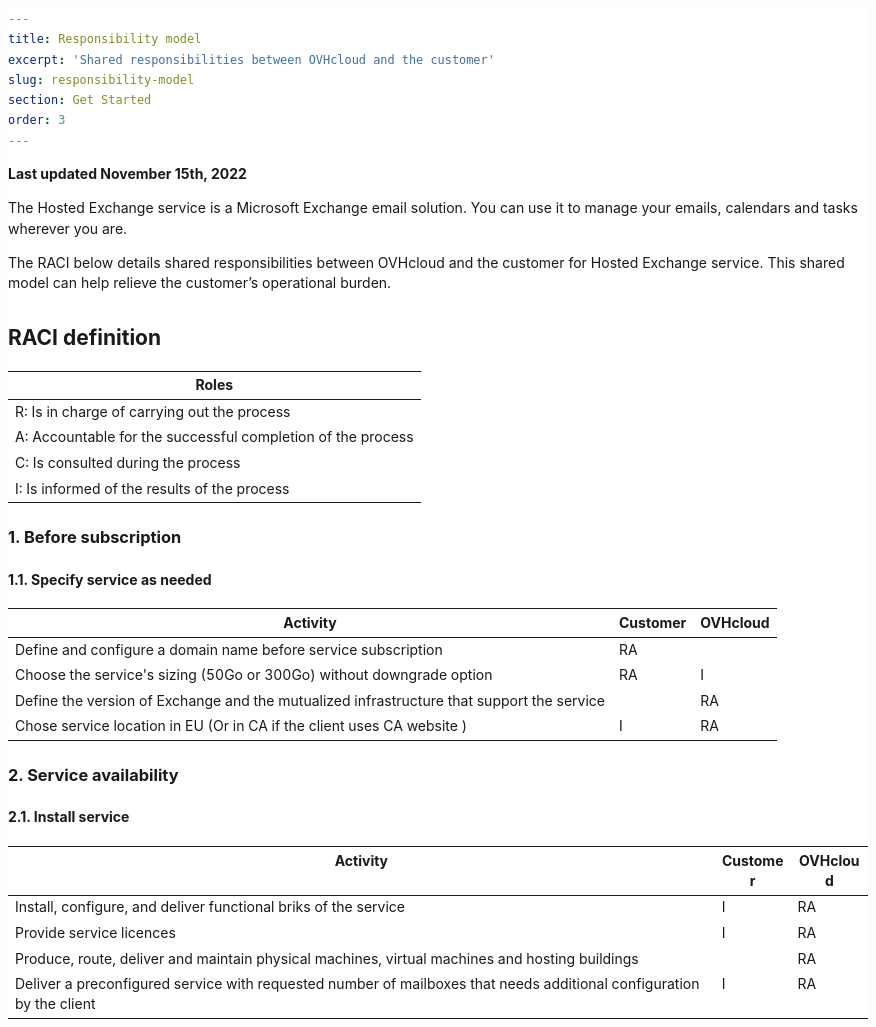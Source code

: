 ```yaml
---
title: Responsibility model
excerpt: 'Shared responsibilities between OVHcloud and the customer'
slug: responsibility-model
section: Get Started
order: 3
---
```


**Last updated November 15th, 2022**

The Hosted Exchange service is a Microsoft Exchange email solution. You can use it to manage your emails, calendars and tasks wherever you are.

The RACI below details shared responsibilities between OVHcloud and the customer for Hosted Exchange service.
This shared model can help relieve the customer’s operational burden.

## RACI definition

| Roles |
| --- |
| R: Is in charge of carrying out the process |
| A: Accountable for the successful completion of the process |
| C: Is consulted during the process |
| I: Is informed of the results of the process |


### 1. Before subscription

#### 1.1. Specify service as needed

| **Activity** | **Customer** | **OVHcloud** |
| --- | --- | --- |
| Define and configure a domain name before service subscription | RA |  |
| Choose the service's sizing (50Go or 300Go) without downgrade option | RA | I |
| Define the version of Exchange and the mutualized infrastructure that support the service |  | RA |
| Chose service location in EU (Or in CA if the client uses CA website ) | I | RA |

### 2. Service availability

#### 2.1. Install service

| **Activity** | **Customer** | **OVHcloud** |
| --- | --- | --- |
| Install, configure, and deliver functional briks of the service | I | RA |
| Provide service licences | I | RA |
| Produce, route, deliver and maintain physical machines, virtual machines and hosting buildings |  | RA |
| Deliver a preconfigured service with requested number of mailboxes that needs additional configuration by the client | I | RA |
